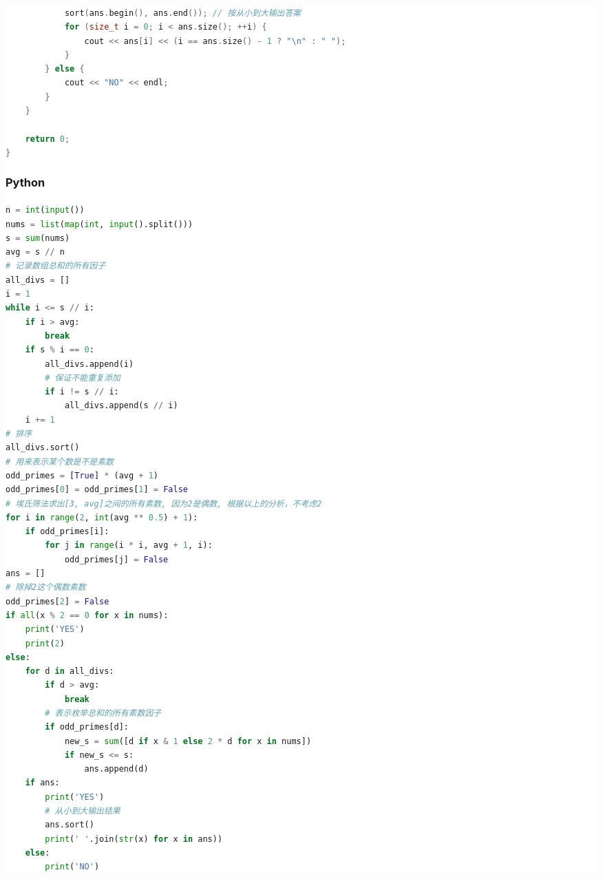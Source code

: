 ``` cpp
            sort(ans.begin(), ans.end()); // 按从小到大输出答案
            for (size_t i = 0; i < ans.size(); ++i) {
                cout << ans[i] << (i == ans.size() - 1 ? "\n" : " ");
            }
        } else {
            cout << "NO" << endl;
        }
    }
 
    return 0;
}
```
### Python
``` python
n = int(input())
nums = list(map(int, input().split()))
s = sum(nums)
avg = s // n
# 记录数组总和的所有因子
all_divs = []
i = 1
while i <= s // i:
    if i > avg:
        break
    if s % i == 0:
        all_divs.append(i)
        # 保证不能重复添加
        if i != s // i:
            all_divs.append(s // i)
    i += 1
# 排序
all_divs.sort()
# 用来表示某个数是不是素数
odd_primes = [True] * (avg + 1)
odd_primes[0] = odd_primes[1] = False
# 埃氏筛法求出[3, avg]之间的所有素数, 因为2是偶数, 根据以上的分析，不考虑2
for i in range(2, int(avg ** 0.5) + 1):
    if odd_primes[i]:
        for j in range(i * i, avg + 1, i):
            odd_primes[j] = False
ans = []
# 除掉2这个偶数素数
odd_primes[2] = False
if all(x % 2 == 0 for x in nums):
    print('YES')
    print(2)
else:
    for d in all_divs:
        if d > avg:
            break
        # 表示枚举总和的所有素数因子
        if odd_primes[d]:
            new_s = sum([d if x & 1 else 2 * d for x in nums])
            if new_s <= s:
                ans.append(d)
    if ans:
        print('YES')
        # 从小到大输出结果
        ans.sort()
        print(' '.join(str(x) for x in ans))
    else:
        print('NO')
```